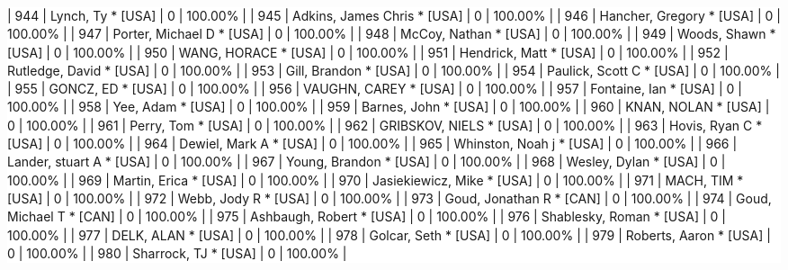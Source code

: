 |  944  | Lynch, Ty \* [USA] |  0 | 100.00% |
|  945  | Adkins, James Chris \* [USA] |  0 | 100.00% |
|  946  | Hancher, Gregory \* [USA] |  0 | 100.00% |
|  947  | Porter, Michael D \* [USA] |  0 | 100.00% |
|  948  | McCoy, Nathan \* [USA] |  0 | 100.00% |
|  949  | Woods, Shawn \* [USA] |  0 | 100.00% |
|  950  | WANG, HORACE \* [USA] |  0 | 100.00% |
|  951  | Hendrick, Matt \* [USA] |  0 | 100.00% |
|  952  | Rutledge, David \* [USA] |  0 | 100.00% |
|  953  | Gill, Brandon \* [USA] |  0 | 100.00% |
|  954  | Paulick, Scott C \* [USA] |  0 | 100.00% |
|  955  | GONCZ, ED \* [USA] |  0 | 100.00% |
|  956  | VAUGHN, CAREY \* [USA] |  0 | 100.00% |
|  957  | Fontaine, Ian \* [USA] |  0 | 100.00% |
|  958  | Yee, Adam \* [USA] |  0 | 100.00% |
|  959  | Barnes, John \* [USA] |  0 | 100.00% |
|  960  | KNAN, NOLAN \* [USA] |  0 | 100.00% |
|  961  | Perry, Tom \* [USA] |  0 | 100.00% |
|  962  | GRIBSKOV, NIELS \* [USA] |  0 | 100.00% |
|  963  | Hovis, Ryan C \* [USA] |  0 | 100.00% |
|  964  | Dewiel, Mark A \* [USA] |  0 | 100.00% |
|  965  | Whinston, Noah j \* [USA] |  0 | 100.00% |
|  966  | Lander, stuart A \* [USA] |  0 | 100.00% |
|  967  | Young, Brandon \* [USA] |  0 | 100.00% |
|  968  | Wesley, Dylan \* [USA] |  0 | 100.00% |
|  969  | Martin, Erica \* [USA] |  0 | 100.00% |
|  970  | Jasiekiewicz, Mike \* [USA] |  0 | 100.00% |
|  971  | MACH, TIM \* [USA] |  0 | 100.00% |
|  972  | Webb, Jody R \* [USA] |  0 | 100.00% |
|  973  | Goud, Jonathan R \* [CAN] |  0 | 100.00% |
|  974  | Goud, Michael T \* [CAN] |  0 | 100.00% |
|  975  | Ashbaugh, Robert \* [USA] |  0 | 100.00% |
|  976  | Shablesky, Roman \* [USA] |  0 | 100.00% |
|  977  | DELK, ALAN \* [USA] |  0 | 100.00% |
|  978  | Golcar, Seth \* [USA] |  0 | 100.00% |
|  979  | Roberts, Aaron \* [USA] |  0 | 100.00% |
|  980  | Sharrock, TJ \* [USA] |  0 | 100.00% |